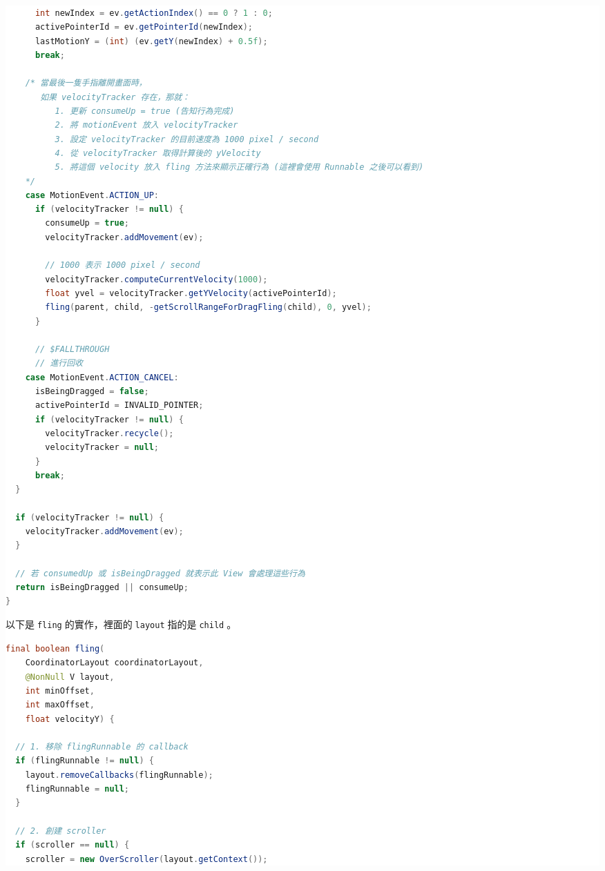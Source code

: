 ```java
      int newIndex = ev.getActionIndex() == 0 ? 1 : 0;
      activePointerId = ev.getPointerId(newIndex);
      lastMotionY = (int) (ev.getY(newIndex) + 0.5f);
      break;

    /* 當最後一隻手指離開畫面時，
       如果 velocityTracker 存在，那就：
          1. 更新 consumeUp = true (告知行為完成)
          2. 將 motionEvent 放入 velocityTracker
          3. 設定 velocityTracker 的目前速度為 1000 pixel / second
          4. 從 velocityTracker 取得計算後的 yVelocity
          5. 將這個 velocity 放入 fling 方法來顯示正確行為 (這裡會使用 Runnable 之後可以看到)
    */
    case MotionEvent.ACTION_UP:
      if (velocityTracker != null) {
        consumeUp = true;
        velocityTracker.addMovement(ev);

        // 1000 表示 1000 pixel / second
        velocityTracker.computeCurrentVelocity(1000);
        float yvel = velocityTracker.getYVelocity(activePointerId);
        fling(parent, child, -getScrollRangeForDragFling(child), 0, yvel);
      }

      // $FALLTHROUGH
      // 進行回收
    case MotionEvent.ACTION_CANCEL:
      isBeingDragged = false;
      activePointerId = INVALID_POINTER;
      if (velocityTracker != null) {
        velocityTracker.recycle();
        velocityTracker = null;
      }
      break;
  }

  if (velocityTracker != null) {
    velocityTracker.addMovement(ev);
  }

  // 若 consumedUp 或 isBeingDragged 就表示此 View 會處理這些行為
  return isBeingDragged || consumeUp;
}
```

以下是 `fling` 的實作，裡面的 `layout` 指的是 `child` 。

```java
final boolean fling(
    CoordinatorLayout coordinatorLayout,
    @NonNull V layout,
    int minOffset,
    int maxOffset,
    float velocityY) {

  // 1. 移除 flingRunnable 的 callback
  if (flingRunnable != null) {
    layout.removeCallbacks(flingRunnable);
    flingRunnable = null;
  }

  // 2. 創建 scroller
  if (scroller == null) {
    scroller = new OverScroller(layout.getContext());
```